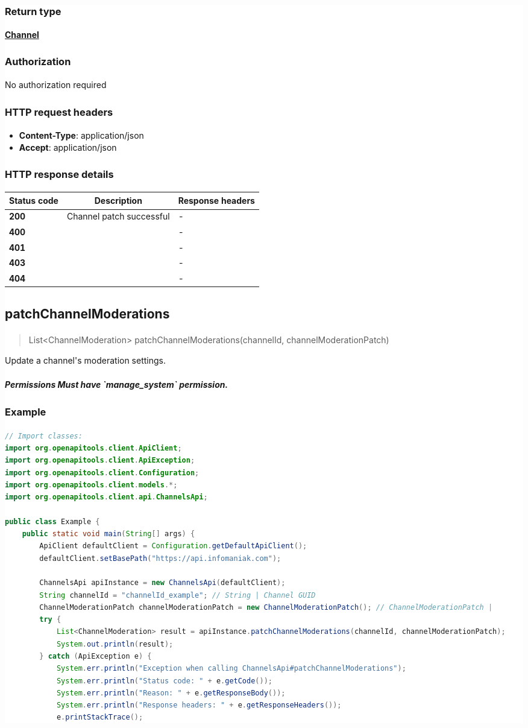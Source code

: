 ### Return type

[**Channel**](Channel.md)

### Authorization

No authorization required

### HTTP request headers

- **Content-Type**: application/json
- **Accept**: application/json


### HTTP response details
| Status code | Description | Response headers |
|-------------|-------------|------------------|
| **200** | Channel patch successful |  -  |
| **400** |  |  -  |
| **401** |  |  -  |
| **403** |  |  -  |
| **404** |  |  -  |


## patchChannelModerations

> List&lt;ChannelModeration&gt; patchChannelModerations(channelId, channelModerationPatch)

Update a channel&#39;s moderation settings.

##### Permissions Must have &#x60;manage_system&#x60; permission.  

### Example

```java
// Import classes:
import org.openapitools.client.ApiClient;
import org.openapitools.client.ApiException;
import org.openapitools.client.Configuration;
import org.openapitools.client.models.*;
import org.openapitools.client.api.ChannelsApi;

public class Example {
    public static void main(String[] args) {
        ApiClient defaultClient = Configuration.getDefaultApiClient();
        defaultClient.setBasePath("https://api.infomaniak.com");

        ChannelsApi apiInstance = new ChannelsApi(defaultClient);
        String channelId = "channelId_example"; // String | Channel GUID
        ChannelModerationPatch channelModerationPatch = new ChannelModerationPatch(); // ChannelModerationPatch | 
        try {
            List<ChannelModeration> result = apiInstance.patchChannelModerations(channelId, channelModerationPatch);
            System.out.println(result);
        } catch (ApiException e) {
            System.err.println("Exception when calling ChannelsApi#patchChannelModerations");
            System.err.println("Status code: " + e.getCode());
            System.err.println("Reason: " + e.getResponseBody());
            System.err.println("Response headers: " + e.getResponseHeaders());
            e.printStackTrace();
```